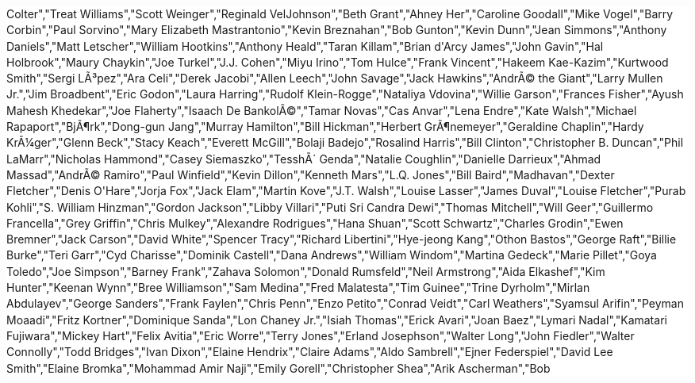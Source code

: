 Colter","Treat Williams","Scott Weinger","Reginald VelJohnson","Beth Grant","Ahney Her","Caroline Goodall","Mike Vogel","Barry Corbin","Paul Sorvino","Mary Elizabeth Mastrantonio","Kevin Breznahan","Bob Gunton","Kevin Dunn","Jean Simmons","Anthony Daniels","Matt Letscher","William Hootkins","Anthony Heald","Taran Killam","Brian d'Arcy James","John Gavin","Hal Holbrook","Maury Chaykin","Joe Turkel","J.J. Cohen","Miyu Irino","Tom Hulce","Frank Vincent","Hakeem Kae-Kazim","Kurtwood Smith","Sergi LÃ³pez","Ara Celi","Derek Jacobi","Allen Leech","John Savage","Jack Hawkins","AndrÃ© the Giant","Larry Mullen Jr.","Jim Broadbent","Eric Godon","Laura Harring","Rudolf Klein-Rogge","Nataliya Vdovina","Willie Garson","Frances Fisher","Ayush Mahesh Khedekar","Joe Flaherty","Isaach De BankolÃ©","Tamar Novas","Cas Anvar","Lena Endre","Kate Walsh","Michael Rapaport","BjÃ¶rk","Dong-gun Jang","Murray Hamilton","Bill Hickman","Herbert GrÃ¶nemeyer","Geraldine Chaplin","Hardy KrÃ¼ger","Glenn Beck","Stacy Keach","Everett McGill","Bolaji Badejo","Rosalind Harris","Bill Clinton","Christopher B. Duncan","Phil LaMarr","Nicholas Hammond","Casey Siemaszko","TesshÃ´ Genda","Natalie Coughlin","Danielle Darrieux","Ahmad Massad","AndrÃ© Ramiro","Paul Winfield","Kevin Dillon","Kenneth Mars","L.Q. Jones","Bill Baird","Madhavan","Dexter Fletcher","Denis O'Hare","Jorja Fox","Jack Elam","Martin Kove","J.T. Walsh","Louise Lasser","James Duval","Louise Fletcher","Purab Kohli","S. William Hinzman","Gordon Jackson","Libby Villari","Puti Sri Candra Dewi","Thomas Mitchell","Will Geer","Guillermo Francella","Grey Griffin","Chris Mulkey","Alexandre Rodrigues","Hana Shuan","Scott Schwartz","Charles Grodin","Ewen Bremner","Jack Carson","David White","Spencer Tracy","Richard Libertini","Hye-jeong Kang","Othon Bastos","George Raft","Billie Burke","Teri Garr","Cyd Charisse","Dominik Castell","Dana Andrews","William Windom","Martina Gedeck","Marie Pillet","Goya Toledo","Joe Simpson","Barney Frank","Zahava Solomon","Donald Rumsfeld","Neil Armstrong","Aida Elkashef","Kim Hunter","Keenan Wynn","Bree Williamson","Sam Medina","Fred Malatesta","Tim Guinee","Trine Dyrholm","Mirlan Abdulayev","George Sanders","Frank Faylen","Chris Penn","Enzo Petito","Conrad Veidt","Carl Weathers","Syamsul Arifin","Peyman Moaadi","Fritz Kortner","Dominique Sanda","Lon Chaney Jr.","Isiah Thomas","Erick Avari","Joan Baez","Lymari Nadal","Kamatari Fujiwara","Mickey Hart","Felix Avitia","Eric Worre","Terry Jones","Erland Josephson","Walter Long","John Fiedler","Walter Connolly","Todd Bridges","Ivan Dixon","Elaine Hendrix","Claire Adams","Aldo Sambrell","Ejner Federspiel","David Lee Smith","Elaine Bromka","Mohammad Amir Naji","Emily Gorell","Christopher Shea","Arik Ascherman","Bob